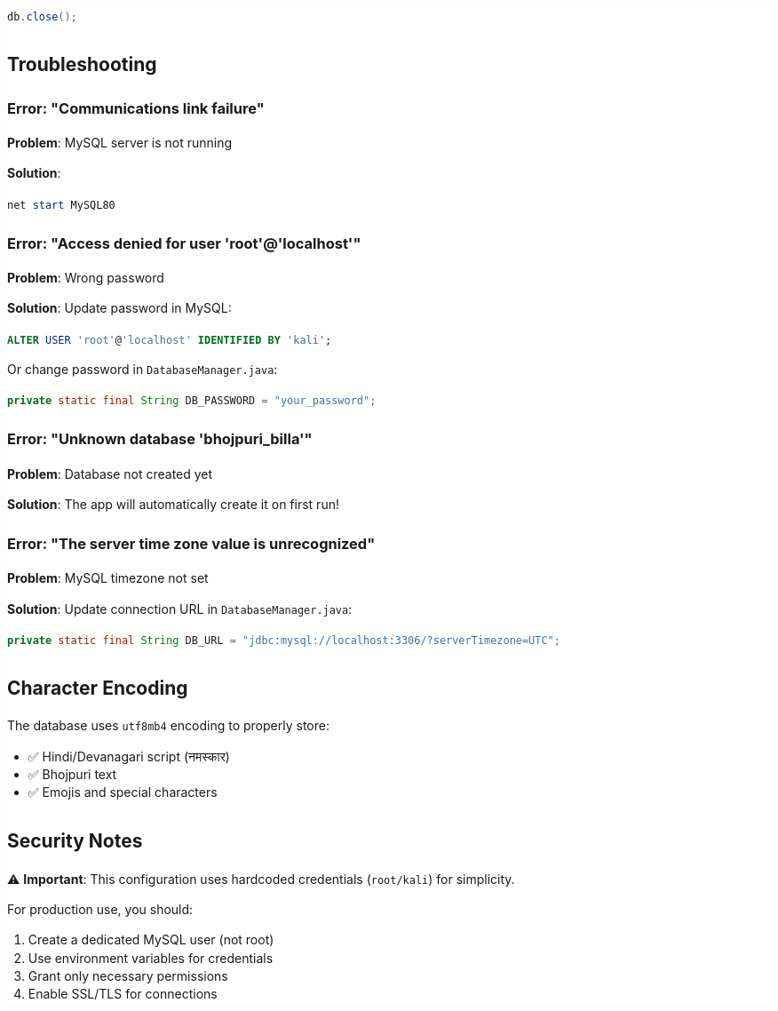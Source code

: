 ```java
db.close();
```

## Troubleshooting

### Error: "Communications link failure"
**Problem**: MySQL server is not running

**Solution**:
```powershell
net start MySQL80
```

### Error: "Access denied for user 'root'@'localhost'"
**Problem**: Wrong password

**Solution**: Update password in MySQL:
```sql
ALTER USER 'root'@'localhost' IDENTIFIED BY 'kali';
```

Or change password in `DatabaseManager.java`:
```java
private static final String DB_PASSWORD = "your_password";
```

### Error: "Unknown database 'bhojpuri_billa'"
**Problem**: Database not created yet

**Solution**: The app will automatically create it on first run!

### Error: "The server time zone value is unrecognized"
**Problem**: MySQL timezone not set

**Solution**: Update connection URL in `DatabaseManager.java`:
```java
private static final String DB_URL = "jdbc:mysql://localhost:3306/?serverTimezone=UTC";
```

## Character Encoding

The database uses `utf8mb4` encoding to properly store:
- ✅ Hindi/Devanagari script (नमस्कार)
- ✅ Bhojpuri text
- ✅ Emojis and special characters

## Security Notes

⚠️ **Important**: This configuration uses hardcoded credentials (`root/kali`) for simplicity. 

For production use, you should:
1. Create a dedicated MySQL user (not root)
2. Use environment variables for credentials
3. Grant only necessary permissions
4. Enable SSL/TLS for connections
